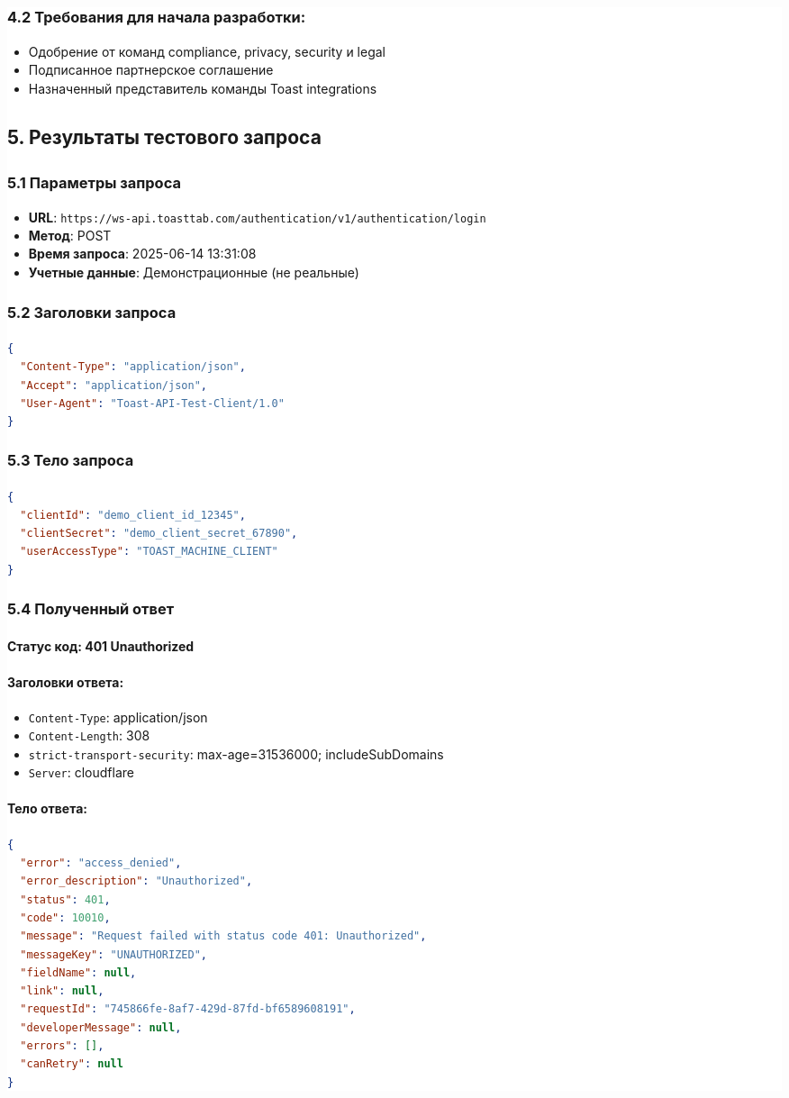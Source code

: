 ### 4.2 Требования для начала разработки:
- Одобрение от команд compliance, privacy, security и legal
- Подписанное партнерское соглашение
- Назначенный представитель команды Toast integrations

## 5. Результаты тестового запроса

### 5.1 Параметры запроса
- **URL**: `https://ws-api.toasttab.com/authentication/v1/authentication/login`
- **Метод**: POST
- **Время запроса**: 2025-06-14 13:31:08
- **Учетные данные**: Демонстрационные (не реальные)

### 5.2 Заголовки запроса
```json
{
  "Content-Type": "application/json",
  "Accept": "application/json",
  "User-Agent": "Toast-API-Test-Client/1.0"
}
```

### 5.3 Тело запроса
```json
{
  "clientId": "demo_client_id_12345",
  "clientSecret": "demo_client_secret_67890",
  "userAccessType": "TOAST_MACHINE_CLIENT"
}
```

### 5.4 Полученный ответ

#### Статус код: 401 Unauthorized

#### Заголовки ответа:
- `Content-Type`: application/json
- `Content-Length`: 308
- `strict-transport-security`: max-age=31536000; includeSubDomains
- `Server`: cloudflare

#### Тело ответа:
```json
{
  "error": "access_denied",
  "error_description": "Unauthorized",
  "status": 401,
  "code": 10010,
  "message": "Request failed with status code 401: Unauthorized",
  "messageKey": "UNAUTHORIZED",
  "fieldName": null,
  "link": null,
  "requestId": "745866fe-8af7-429d-87fd-bf6589608191",
  "developerMessage": null,
  "errors": [],
  "canRetry": null
}
```
